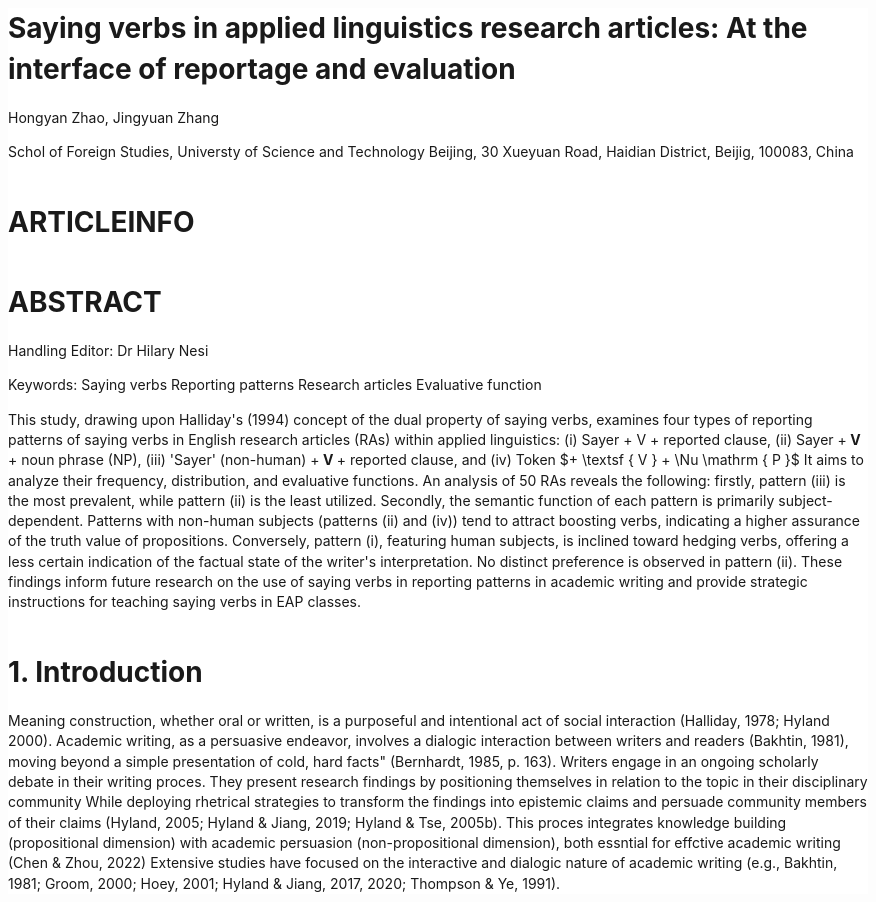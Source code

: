 # Saying verbs in applied linguistics research articles: At the interface of reportage and evaluation

Hongyan Zhao, Jingyuan Zhang

Schol of Foreign Studies, Universty of Science and Technology Beijing, 30 Xueyuan Road, Haidian District, Beijig, 100083, China

# ARTICLEINFO

# ABSTRACT

Handling Editor: Dr Hilary Nesi

Keywords: Saying verbs Reporting patterns Research articles Evaluative function

This study, drawing upon Halliday's (1994) concept of the dual property of saying verbs, examines four types of reporting patterns of saying verbs in English research articles (RAs) within applied linguistics: (i) Sayer + V + reported clause, (ii) Sayer $+ \textbf { V } +$ noun phrase (NP), (iii) 'Sayer' (non-human) $+ \textbf { V } +$ reported clause, and (iv) Token $+ \textsf { V } + \Nu \mathrm { P }$ It aims to analyze their frequency, distribution, and evaluative functions. An analysis of 50 RAs reveals the following: firstly, pattern (iii) is the most prevalent, while pattern (ii) is the least utilized. Secondly, the semantic function of each pattern is primarily subject-dependent. Patterns with non-human subjects (patterns (ii) and (iv)) tend to attract boosting verbs, indicating a higher assurance of the truth value of propositions. Conversely, pattern (i), featuring human subjects, is inclined toward hedging verbs, offering a less certain indication of the factual state of the writer's interpretation. No distinct preference is observed in pattern (ii). These findings inform future research on the use of saying verbs in reporting patterns in academic writing and provide strategic instructions for teaching saying verbs in EAP classes.

# 1. Introduction

Meaning construction, whether oral or written, is a purposeful and intentional act of social interaction (Halliday, 1978; Hyland 2000). Academic writing, as a persuasive endeavor, involves a dialogic interaction between writers and readers (Bakhtin, 1981), moving beyond a simple presentation of cold, hard facts" (Bernhardt, 1985, p. 163). Writers engage in an ongoing scholarly debate in their writing proces. They present research findings by positioning themselves in relation to the topic in their disciplinary community While deploying rhetrical strategies to transform the findings into epistemic claims and persuade community members of their claims (Hyland, 2005; Hyland & Jiang, 2019; Hyland & Tse, 2005b). This proces integrates knowledge building (propositional dimension) with academic persuasion (non-propositional dimension), both essntial for effctive academic writing (Chen & Zhou, 2022) Extensive studies have focused on the interactive and dialogic nature of academic writing (e.g., Bakhtin, 1981; Groom, 2000; Hoey, 2001; Hyland & Jiang, 2017, 2020; Thompson & Ye, 1991).
